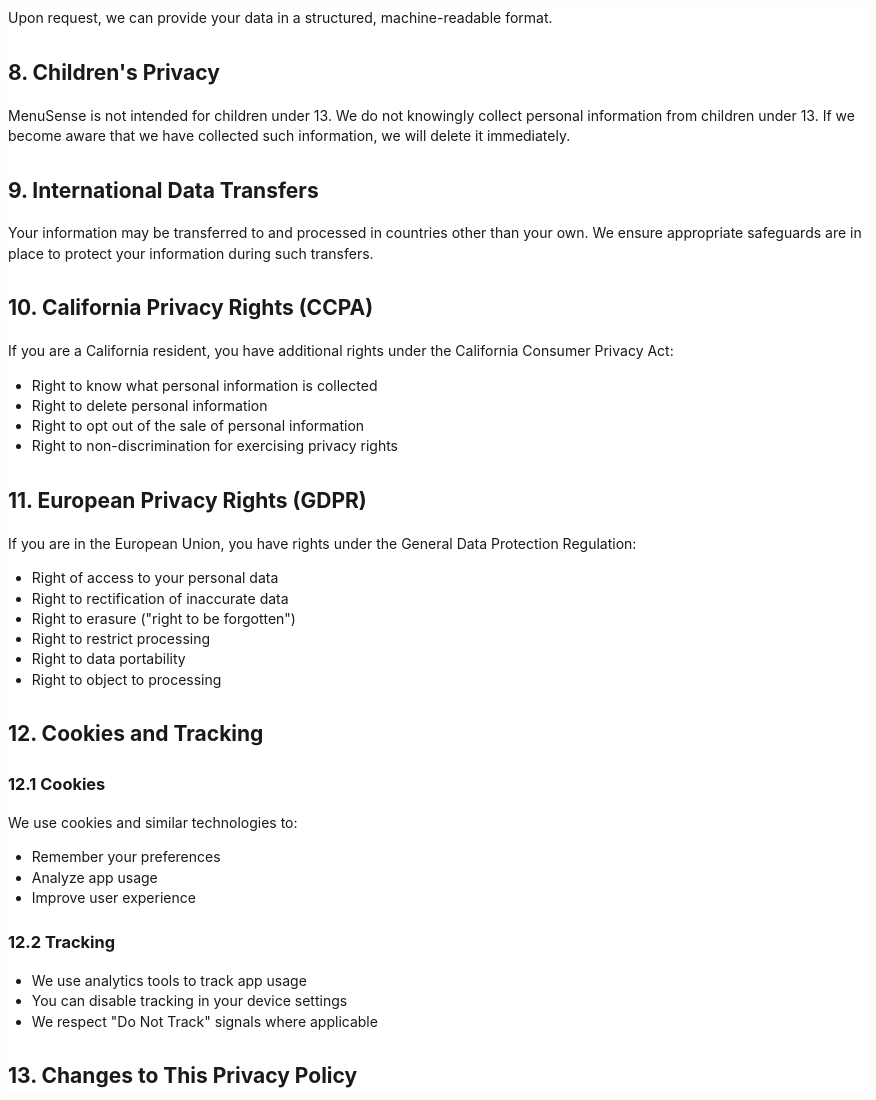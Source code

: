 Upon request, we can provide your data in a structured, machine-readable format.

## 8. Children's Privacy

MenuSense is not intended for children under 13. We do not knowingly collect personal information from children under 13. If we become aware that we have collected such information, we will delete it immediately.

## 9. International Data Transfers

Your information may be transferred to and processed in countries other than your own. We ensure appropriate safeguards are in place to protect your information during such transfers.

## 10. California Privacy Rights (CCPA)

If you are a California resident, you have additional rights under the California Consumer Privacy Act:

- Right to know what personal information is collected
- Right to delete personal information
- Right to opt out of the sale of personal information
- Right to non-discrimination for exercising privacy rights

## 11. European Privacy Rights (GDPR)

If you are in the European Union, you have rights under the General Data Protection Regulation:

- Right of access to your personal data
- Right to rectification of inaccurate data
- Right to erasure ("right to be forgotten")
- Right to restrict processing
- Right to data portability
- Right to object to processing

## 12. Cookies and Tracking

### 12.1 Cookies

We use cookies and similar technologies to:

- Remember your preferences
- Analyze app usage
- Improve user experience

### 12.2 Tracking

- We use analytics tools to track app usage
- You can disable tracking in your device settings
- We respect "Do Not Track" signals where applicable

## 13. Changes to This Privacy Policy

